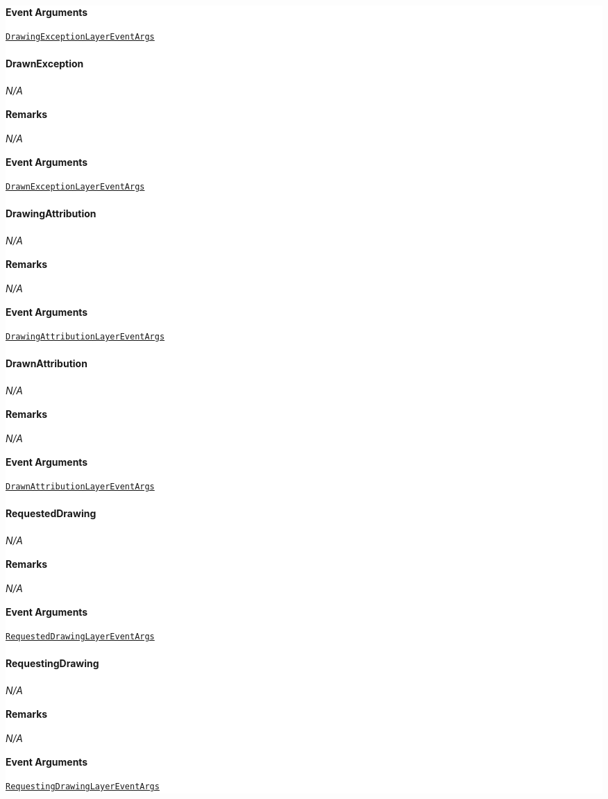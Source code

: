 **Event Arguments**

[`DrawingExceptionLayerEventArgs`](../ThinkGeo.Core/ThinkGeo.Core.DrawingExceptionLayerEventArgs.md)

#### DrawnException

*N/A*

**Remarks**

*N/A*

**Event Arguments**

[`DrawnExceptionLayerEventArgs`](../ThinkGeo.Core/ThinkGeo.Core.DrawnExceptionLayerEventArgs.md)

#### DrawingAttribution

*N/A*

**Remarks**

*N/A*

**Event Arguments**

[`DrawingAttributionLayerEventArgs`](../ThinkGeo.Core/ThinkGeo.Core.DrawingAttributionLayerEventArgs.md)

#### DrawnAttribution

*N/A*

**Remarks**

*N/A*

**Event Arguments**

[`DrawnAttributionLayerEventArgs`](../ThinkGeo.Core/ThinkGeo.Core.DrawnAttributionLayerEventArgs.md)

#### RequestedDrawing

*N/A*

**Remarks**

*N/A*

**Event Arguments**

[`RequestedDrawingLayerEventArgs`](../ThinkGeo.Core/ThinkGeo.Core.RequestedDrawingLayerEventArgs.md)

#### RequestingDrawing

*N/A*

**Remarks**

*N/A*

**Event Arguments**

[`RequestingDrawingLayerEventArgs`](../ThinkGeo.Core/ThinkGeo.Core.RequestingDrawingLayerEventArgs.md)


